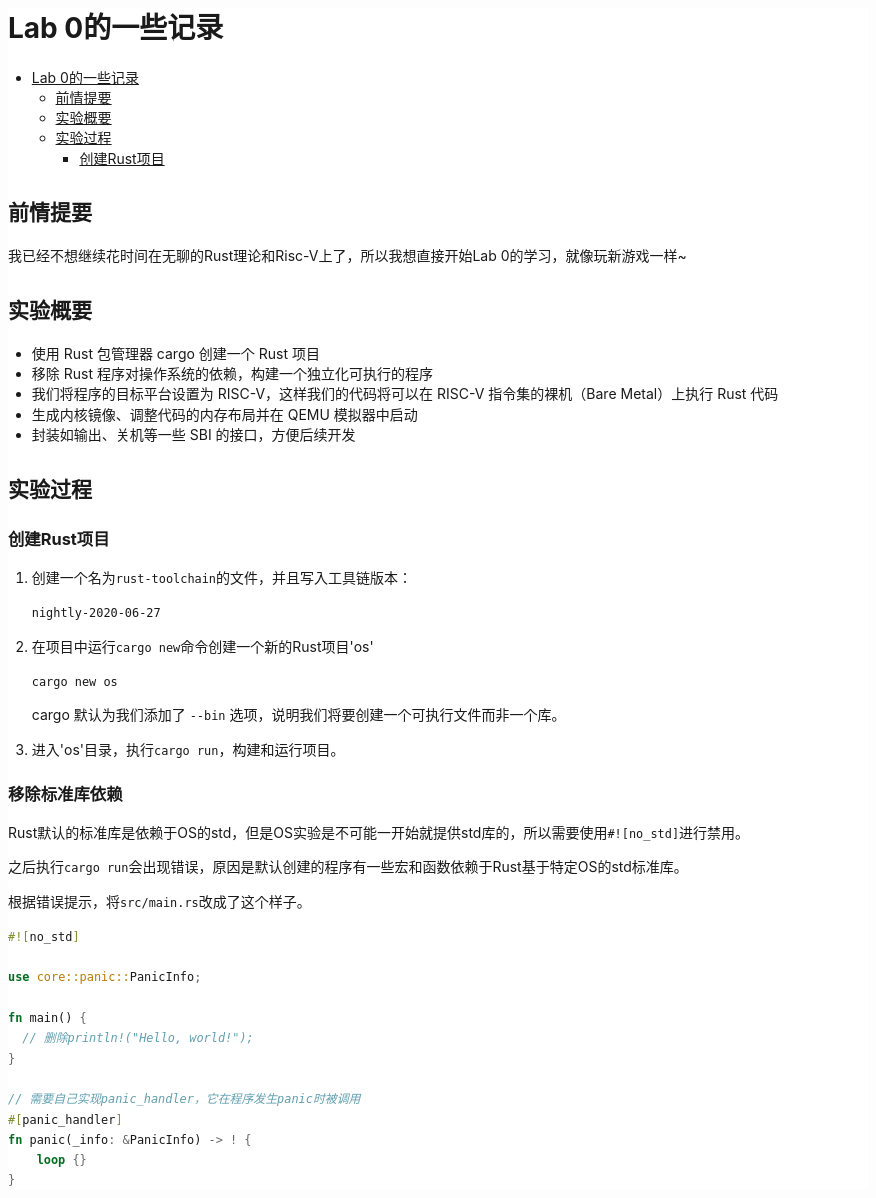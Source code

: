 # Lab 0的一些记录



- [Lab 0的一些记录](#lab-0的一些记录)
  - [前情提要](#前情提要)
  - [实验概要](#实验概要)
  - [实验过程](#实验过程)
    - [创建Rust项目](#创建rust项目)



## 前情提要
我已经不想继续花时间在无聊的Rust理论和Risc-V上了，所以我想直接开始Lab 0的学习，就像玩新游戏一样~

## 实验概要
* 使用 Rust 包管理器 cargo 创建一个 Rust 项目
* 移除 Rust 程序对操作系统的依赖，构建一个独立化可执行的程序
* 我们将程序的目标平台设置为 RISC-V，这样我们的代码将可以在 RISC-V 指令集的裸机（Bare Metal）上执行 Rust 代码
* 生成内核镜像、调整代码的内存布局并在 QEMU 模拟器中启动
* 封装如输出、关机等一些 SBI 的接口，方便后续开发

## 实验过程
### 创建Rust项目
1. 创建一个名为`rust-toolchain`的文件，并且写入工具链版本：
   ```shell
   nightly-2020-06-27
   ```
   
2. 在项目中运行`cargo new`命令创建一个新的Rust项目'os'
   ```shell
   cargo new os
   ```
   cargo 默认为我们添加了 `--bin` 选项，说明我们将要创建一个可执行文件而非一个库。
   
3. 进入'os'目录，执行`cargo run`，构建和运行项目。

### 移除标准库依赖

Rust默认的标准库是依赖于OS的std，但是OS实验是不可能一开始就提供std库的，所以需要使用`#![no_std]`进行禁用。

之后执行`cargo run`会出现错误，原因是默认创建的程序有一些宏和函数依赖于Rust基于特定OS的std标准库。

根据错误提示，将`src/main.rs`改成了这个样子。

```rust
#![no_std]

use core::panic::PanicInfo;

fn main() {
  // 删除println!("Hello, world!");
}

// 需要自己实现panic_handler，它在程序发生panic时被调用
#[panic_handler]
fn panic(_info: &PanicInfo) -> ! {
    loop {}
}
```
